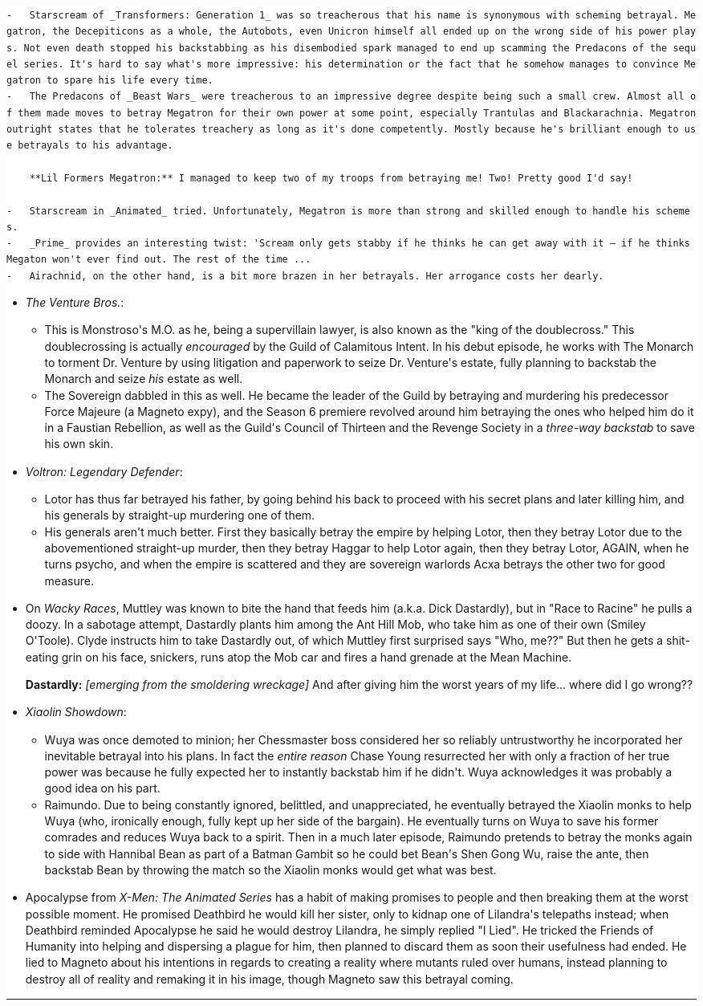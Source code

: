     -   Starscream of _Transformers: Generation 1_ was so treacherous that his name is synonymous with scheming betrayal. Megatron, the Decepiticons as a whole, the Autobots, even Unicron himself all ended up on the wrong side of his power plays. Not even death stopped his backstabbing as his disembodied spark managed to end up scamming the Predacons of the sequel series. It's hard to say what's more impressive: his determination or the fact that he somehow manages to convince Megatron to spare his life every time.
    -   The Predacons of _Beast Wars_ were treacherous to an impressive degree despite being such a small crew. Almost all of them made moves to betray Megatron for their own power at some point, especially Trantulas and Blackarachnia. Megatron outright states that he tolerates treachery as long as it's done competently. Mostly because he's brilliant enough to use betrayals to his advantage.
        
        **Lil Formers Megatron:** I managed to keep two of my troops from betraying me! Two! Pretty good I'd say!
        
    -   Starscream in _Animated_ tried. Unfortunately, Megatron is more than strong and skilled enough to handle his schemes.
    -   _Prime_ provides an interesting twist: 'Scream only gets stabby if he thinks he can get away with it — if he thinks Megaton won't ever find out. The rest of the time ...
    -   Airachnid, on the other hand, is a bit more brazen in her betrayals. Her arrogance costs her dearly.
-   _The Venture Bros._:
    -   This is Monstroso's M.O. as he, being a supervillain lawyer, is also known as the "king of the doublecross." This doublecrossing is actually _encouraged_ by the Guild of Calamitous Intent. In his debut episode, he works with The Monarch to torment Dr. Venture by using litigation and paperwork to seize Dr. Venture's estate, fully planning to backstab the Monarch and seize _his_ estate as well.
    -   The Sovereign dabbled in this as well. He became the leader of the Guild by betraying and murdering his predecessor Force Majeure (a Magneto expy), and the Season 6 premiere revolved around him betraying the ones who helped him do it in a Faustian Rebellion, as well as the Guild's Council of Thirteen and the Revenge Society in a _three-way backstab_ to save his own skin.
-   _Voltron: Legendary Defender_:
    -   Lotor has thus far betrayed his father, by going behind his back to proceed with his secret plans and later killing him, and his generals by straight-up murdering one of them.
    -   His generals aren't much better. First they basically betray the empire by helping Lotor, then they betray Lotor due to the abovementioned straight-up murder, then they betray Haggar to help Lotor again, then they betray Lotor, AGAIN, when he turns psycho, and when the empire is scattered and they are sovereign warlords Acxa betrays the other two for good measure.
-   On _Wacky Races_, Muttley was known to bite the hand that feeds him (a.k.a. Dick Dastardly), but in "Race to Racine" he pulls a doozy. In a sabotage attempt, Dastardly plants him among the Ant Hill Mob, who take him as one of their own (Smiley O'Toole). Clyde instructs him to take Dastardly out, of which Muttley first surprised says "Who, me??" But then he gets a shit-eating grin on his face, snickers, runs atop the Mob car and fires a hand grenade at the Mean Machine.
    
    **Dastardly:** _\[emerging from the smoldering wreckage\]_ And after giving him the worst years of my life... where did I go wrong??
    
-   _Xiaolin Showdown_:
    -   Wuya was once demoted to minion; her Chessmaster boss considered her so reliably untrustworthy he incorporated her inevitable betrayal into his plans. In fact the _entire reason_ Chase Young resurrected her with only a fraction of her true power was because he fully expected her to instantly backstab him if he didn't. Wuya acknowledges it was probably a good idea on his part.
    -   Raimundo. Due to being constantly ignored, belittled, and unappreciated, he eventually betrayed the Xiaolin monks to help Wuya (who, ironically enough, fully kept up her side of the bargain). He eventually turns on Wuya to save his former comrades and reduces Wuya back to a spirit. Then in a much later episode, Raimundo pretends to betray the monks again to side with Hannibal Bean as part of a Batman Gambit so he could bet Bean's Shen Gong Wu, raise the ante, then backstab Bean by throwing the match so the Xiaolin monks would get what was best.
-   Apocalypse from _X-Men: The Animated Series_ has a habit of making promises to people and then breaking them at the worst possible moment. He promised Deathbird he would kill her sister, only to kidnap one of Lilandra's telepaths instead; when Deathbird reminded Apocalypse he said he would destroy Lilandra, he simply replied "I Lied". He tricked the Friends of Humanity into helping and dispersing a plague for him, then planned to discard them as soon their usefulness had ended. He lied to Magneto about his intentions in regards to creating a reality where mutants ruled over humans, instead planning to destroy all of reality and remaking it in his image, though Magneto saw this betrayal coming.

___